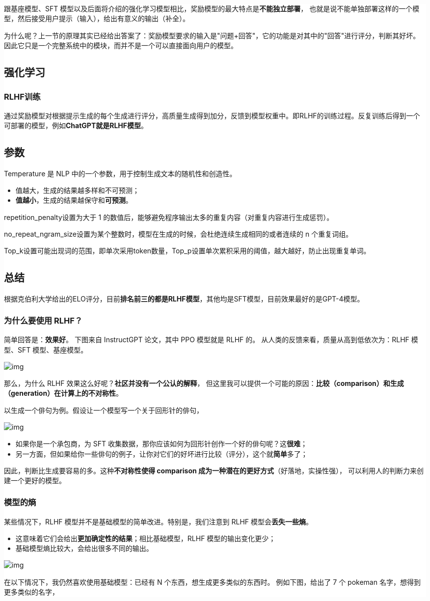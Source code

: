 跟基座模型、SFT 模型以及后面将介绍的强化学习模型相比，奖励模型的最大特点是**不能独立部署**， 也就是说不能单独部署这样的一个模型，然后接受用户提示（输入），给出有意义的输出（补全）。

为什么呢？上一节的原理其实已经给出答案了：奖励模型要求的输入是"问题+回答"，它的功能是对其中的"回答"进行评分，判断其好坏。 因此它只是一个完整系统中的模块，而并不是一个可以直接面向用户的模型。

## 强化学习

### RLHF训练

通过奖励模型对根据提示生成的每个生成进行评分，高质量生成得到加分，反馈到模型权重中。即RLHF的训练过程。反复训练后得到一个可部署的模型，例如**ChatGPT就是RLHF模型**。



## 参数

Temperature 是 NLP 中的一个参数，用于控制生成文本的随机性和创造性。

- 值越大，生成的结果越多样和不可预测；
- **值越小**，生成的结果越保守和**可预测**。

repetition_penalty设置为大于 1 的数值后，能够避免程序输出太多的重复内容（对重复内容进行生成惩罚）。

no_repeat_ngram_size设置为某个整数时，模型在生成的时候，会杜绝连续生成相同的或者连续的 n 个重复词组。

Top_k设置可能出现词的范围，即单次采用token数量，Top_p设置单次累积采用的阈值，越大越好，防止出现重复单词。

## 总结

根据克伯利大学给出的ELO评分，目前**排名前三的都是RLHF模型**，其他均是SFT模型，目前效果最好的是GPT-4模型。

### 为什么要使用 RLHF？

简单回答是：**效果好**。 下图来自 InstructGPT 论文，其中 PPO 模型就是 RLHF 的。 从人类的反馈来看，质量从高到低依次为：RLHF 模型、SFT 模型、基座模型。

![img](https://cdn.jsdelivr.net/gh/daojiAnime/cdn@master/img/why-rlhf-1.png)

那么，为什么 RLHF 效果这么好呢？**社区并没有一个公认的解释**， 但这里我可以提供一个可能的原因：**比较（comparison）和生成（generation）在计算上的不对称性**。

以生成一个俳句为例。假设让一个模型写一个关于回形针的俳句，

![img](https://cdn.jsdelivr.net/gh/daojiAnime/cdn@master/img/why-rlhf-2.png)

- 如果你是一个承包商，为 SFT 收集数据，那你应该如何为回形针创作一个好的俳句呢？这**很难**；
- 另一方面，但如果给你一些俳句的例子，让你对它们的好坏进行比较（评分），这个就**简单**多了；

因此，判断比生成要容易的多。这种**不对称性使得 comparison 成为一种潜在的更好方式**（好落地，实操性强）， 可以利用人的判断力来创建一个更好的模型。

### 模型的熵

某些情况下，RLHF 模型并不是基础模型的简单改进。特别是，我们注意到 RLHF 模型会**丢失一些熵**。

- 这意味着它们会给出**更加确定性的结果**；相比基础模型，RLHF 模型的输出变化更少；
- 基础模型熵比较大，会给出很多不同的输出。

![img](https://cdn.jsdelivr.net/gh/daojiAnime/cdn@master/img/mode-collapse.png)

在以下情况下，我仍然喜欢使用基础模型：已经有 N 个东西，想生成更多类似的东西时。 例如下图，给出了 7 个 pokeman 名字，想得到更多类似的名字，
